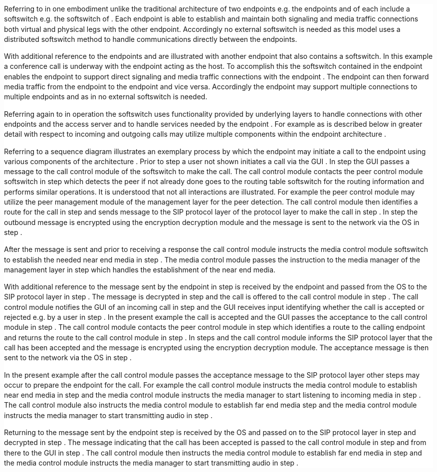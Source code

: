 Referring to in one embodiment unlike the traditional architecture of two endpoints e.g. the endpoints and of each include a softswitch e.g. the softswitch of . Each endpoint is able to establish and maintain both signaling and media traffic connections both virtual and physical legs with the other endpoint. Accordingly no external softswitch is needed as this model uses a distributed softswitch method to handle communications directly between the endpoints.

With additional reference to the endpoints and are illustrated with another endpoint that also contains a softswitch. In this example a conference call is underway with the endpoint acting as the host. To accomplish this the softswitch contained in the endpoint enables the endpoint to support direct signaling and media traffic connections with the endpoint . The endpoint can then forward media traffic from the endpoint to the endpoint and vice versa. Accordingly the endpoint may support multiple connections to multiple endpoints and as in no external softswitch is needed.

Referring again to in operation the softswitch uses functionality provided by underlying layers to handle connections with other endpoints and the access server and to handle services needed by the endpoint . For example as is described below in greater detail with respect to incoming and outgoing calls may utilize multiple components within the endpoint architecture .

Referring to a sequence diagram illustrates an exemplary process by which the endpoint may initiate a call to the endpoint using various components of the architecture . Prior to step a user not shown initiates a call via the GUI . In step the GUI passes a message to the call control module of the softswitch to make the call. The call control module contacts the peer control module softswitch in step which detects the peer if not already done goes to the routing table softswitch for the routing information and performs similar operations. It is understood that not all interactions are illustrated. For example the peer control module may utilize the peer management module of the management layer for the peer detection. The call control module then identifies a route for the call in step and sends message to the SIP protocol layer of the protocol layer to make the call in step . In step the outbound message is encrypted using the encryption decryption module and the message is sent to the network via the OS in step .

After the message is sent and prior to receiving a response the call control module instructs the media control module softswitch to establish the needed near end media in step . The media control module passes the instruction to the media manager of the management layer in step which handles the establishment of the near end media.

With additional reference to the message sent by the endpoint in step is received by the endpoint and passed from the OS to the SIP protocol layer in step . The message is decrypted in step and the call is offered to the call control module in step . The call control module notifies the GUI of an incoming call in step and the GUI receives input identifying whether the call is accepted or rejected e.g. by a user in step . In the present example the call is accepted and the GUI passes the acceptance to the call control module in step . The call control module contacts the peer control module in step which identifies a route to the calling endpoint and returns the route to the call control module in step . In steps and the call control module informs the SIP protocol layer that the call has been accepted and the message is encrypted using the encryption decryption module. The acceptance message is then sent to the network via the OS in step .

In the present example after the call control module passes the acceptance message to the SIP protocol layer other steps may occur to prepare the endpoint for the call. For example the call control module instructs the media control module to establish near end media in step and the media control module instructs the media manager to start listening to incoming media in step . The call control module also instructs the media control module to establish far end media step and the media control module instructs the media manager to start transmitting audio in step .

Returning to the message sent by the endpoint step is received by the OS and passed on to the SIP protocol layer in step and decrypted in step . The message indicating that the call has been accepted is passed to the call control module in step and from there to the GUI in step . The call control module then instructs the media control module to establish far end media in step and the media control module instructs the media manager to start transmitting audio in step .
